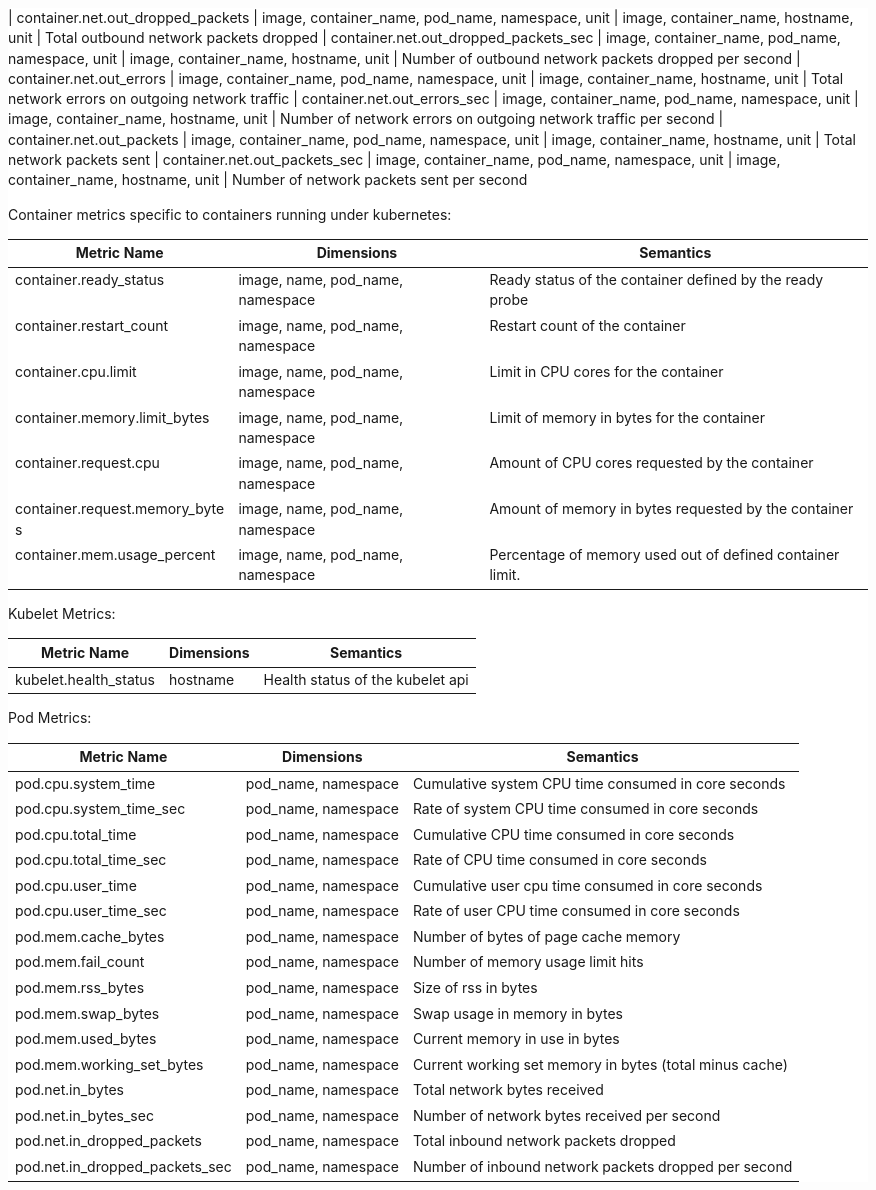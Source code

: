 | container.net.out_dropped_packets | image, container_name, pod_name, namespace, unit  | image, container_name, hostname, unit | Total outbound network packets dropped
| container.net.out_dropped_packets_sec | image, container_name, pod_name, namespace, unit  | image, container_name, hostname, unit | Number of outbound network packets dropped per second
| container.net.out_errors | image, container_name, pod_name, namespace, unit | image, container_name, hostname, unit | Total network errors on outgoing network traffic
| container.net.out_errors_sec | image, container_name, pod_name, namespace, unit  | image, container_name, hostname, unit | Number of network errors on outgoing network traffic per second
| container.net.out_packets | image, container_name, pod_name, namespace, unit  | image, container_name, hostname, unit | Total network packets sent
| container.net.out_packets_sec | image, container_name, pod_name, namespace, unit  | image, container_name, hostname, unit | Number of network packets sent per second

Container metrics specific to containers running under kubernetes:

| Metric Name | Dimensions | Semantics |
| ----------- | ---------- | --------- |
| container.ready_status | image, name, pod_name, namespace | Ready status of the container defined by the ready probe
| container.restart_count | image, name, pod_name, namespace | Restart count of the container
| container.cpu.limit | image, name, pod_name, namespace | Limit in CPU cores for the container
| container.memory.limit_bytes | image, name, pod_name, namespace | Limit of memory in bytes for the container
| container.request.cpu | image, name, pod_name, namespace | Amount of CPU cores requested by the container
| container.request.memory_bytes | image, name, pod_name, namespace | Amount of memory in bytes requested by the container
| container.mem.usage_percent | image, name, pod_name, namespace | Percentage of memory used out of defined container limit.

Kubelet Metrics:

| Metric Name | Dimensions | Semantics |
| ----------- | ---------- | --------- |
| kubelet.health_status | hostname | Health status of the kubelet api

Pod Metrics:

| Metric Name | Dimensions | Semantics |
| ----------- | ---------- | --------- |
| pod.cpu.system_time | pod_name, namespace | Cumulative system CPU time consumed in core seconds
| pod.cpu.system_time_sec | pod_name, namespace | Rate of system CPU time consumed in core seconds
| pod.cpu.total_time | pod_name, namespace | Cumulative CPU time consumed in core seconds
| pod.cpu.total_time_sec | pod_name, namespace | Rate of CPU time consumed in core seconds
| pod.cpu.user_time | pod_name, namespace | Cumulative user cpu time consumed in core seconds
| pod.cpu.user_time_sec | pod_name, namespace | Rate of user CPU time consumed in core seconds
| pod.mem.cache_bytes | pod_name, namespace | Number of bytes of page cache memory
| pod.mem.fail_count | pod_name, namespace | Number of memory usage limit hits
| pod.mem.rss_bytes | pod_name, namespace | Size of rss in bytes
| pod.mem.swap_bytes | pod_name, namespace | Swap usage in memory in bytes
| pod.mem.used_bytes | pod_name, namespace | Current memory in use in bytes
| pod.mem.working_set_bytes | pod_name, namespace | Current working set memory in bytes (total minus cache)
| pod.net.in_bytes | pod_name, namespace | Total network bytes received
| pod.net.in_bytes_sec | pod_name, namespace | Number of network bytes received per second
| pod.net.in_dropped_packets | pod_name, namespace | Total inbound network packets dropped
| pod.net.in_dropped_packets_sec | pod_name, namespace | Number of inbound network packets dropped per second